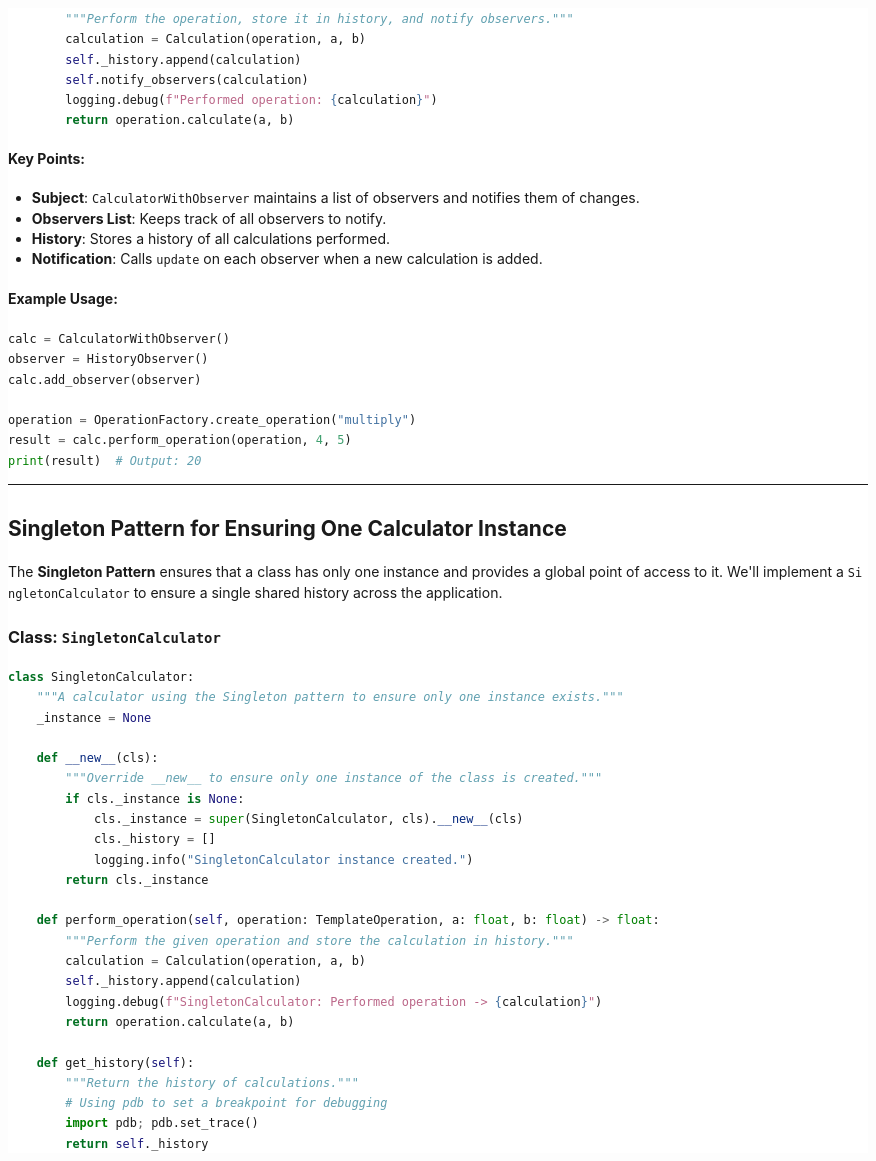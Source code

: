 ```python
        """Perform the operation, store it in history, and notify observers."""
        calculation = Calculation(operation, a, b)
        self._history.append(calculation)
        self.notify_observers(calculation)
        logging.debug(f"Performed operation: {calculation}")
        return operation.calculate(a, b)
```

#### Key Points:

- **Subject**: `CalculatorWithObserver` maintains a list of observers and notifies them of changes.
- **Observers List**: Keeps track of all observers to notify.
- **History**: Stores a history of all calculations performed.
- **Notification**: Calls `update` on each observer when a new calculation is added.

#### Example Usage:

```python
calc = CalculatorWithObserver()
observer = HistoryObserver()
calc.add_observer(observer)

operation = OperationFactory.create_operation("multiply")
result = calc.perform_operation(operation, 4, 5)
print(result)  # Output: 20
```

---

## Singleton Pattern for Ensuring One Calculator Instance <a name="singleton-pattern"></a>

The **Singleton Pattern** ensures that a class has only one instance and provides a global point of access to it. We'll implement a `SingletonCalculator` to ensure a single shared history across the application.

### Class: `SingletonCalculator` <a name="singletoncalculator"></a>

```python
class SingletonCalculator:
    """A calculator using the Singleton pattern to ensure only one instance exists."""
    _instance = None

    def __new__(cls):
        """Override __new__ to ensure only one instance of the class is created."""
        if cls._instance is None:
            cls._instance = super(SingletonCalculator, cls).__new__(cls)
            cls._history = []
            logging.info("SingletonCalculator instance created.")
        return cls._instance

    def perform_operation(self, operation: TemplateOperation, a: float, b: float) -> float:
        """Perform the given operation and store the calculation in history."""
        calculation = Calculation(operation, a, b)
        self._history.append(calculation)
        logging.debug(f"SingletonCalculator: Performed operation -> {calculation}")
        return operation.calculate(a, b)

    def get_history(self):
        """Return the history of calculations."""
        # Using pdb to set a breakpoint for debugging
        import pdb; pdb.set_trace()
        return self._history
```